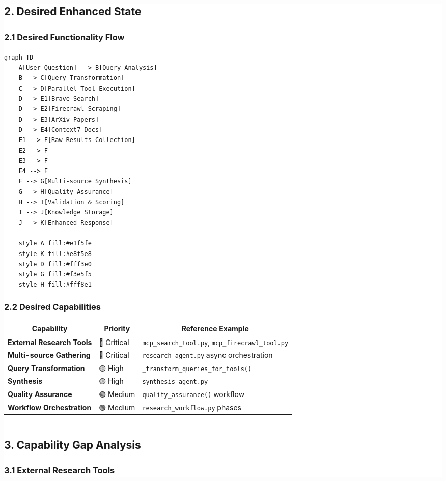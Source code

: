 
## 2. Desired Enhanced State

### 2.1 Desired Functionality Flow

```mermaid
graph TD
    A[User Question] --> B[Query Analysis]
    B --> C[Query Transformation]
    C --> D[Parallel Tool Execution]
    D --> E1[Brave Search]
    D --> E2[Firecrawl Scraping]
    D --> E3[ArXiv Papers]
    D --> E4[Context7 Docs]
    E1 --> F[Raw Results Collection]
    E2 --> F
    E3 --> F
    E4 --> F
    F --> G[Multi-source Synthesis]
    G --> H[Quality Assurance]
    H --> I[Validation & Scoring]
    I --> J[Knowledge Storage]
    J --> K[Enhanced Response]

    style A fill:#e1f5fe
    style K fill:#e8f5e8
    style D fill:#fff3e0
    style G fill:#f3e5f5
    style H fill:#fff8e1
```

### 2.2 Desired Capabilities

| Capability                  | Priority   | Reference Example                             |
| --------------------------- | ---------- | --------------------------------------------- |
| **External Research Tools** | 🔴 Critical | `mcp_search_tool.py`, `mcp_firecrawl_tool.py` |
| **Multi-source Gathering**  | 🔴 Critical | `research_agent.py` async orchestration       |
| **Query Transformation**    | 🟡 High     | `_transform_queries_for_tools()`              |
| **Synthesis**               | 🟡 High     | `synthesis_agent.py`                          |
| **Quality Assurance**       | 🟢 Medium   | `quality_assurance()` workflow                |
| **Workflow Orchestration**  | 🟢 Medium   | `research_workflow.py` phases                 |

---

## 3. Capability Gap Analysis

### 3.1 External Research Tools
